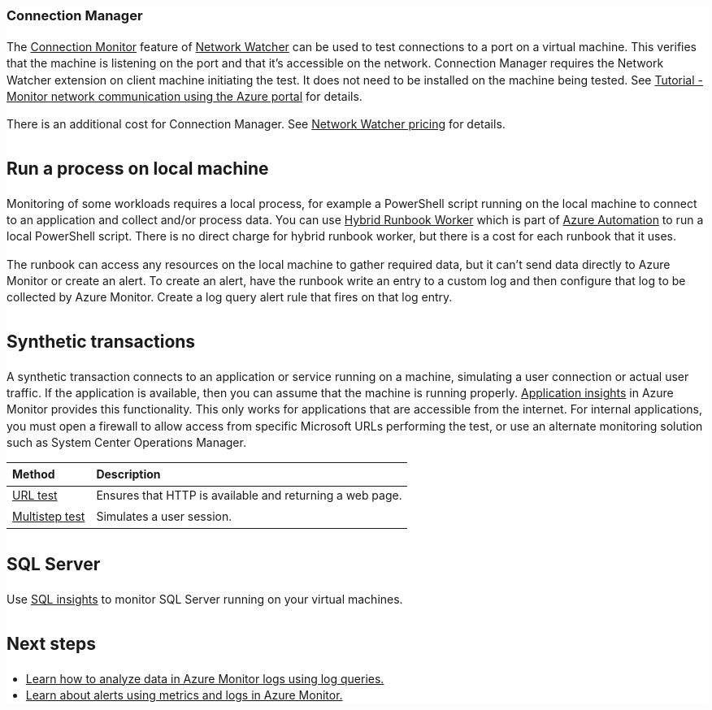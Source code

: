 ### Connection Manager
The [Connection Monitor](../../network-watcher/connection-monitor-overview.md) feature of [Network Watcher](../../network-watcher/network-watcher-monitoring-overview.md) can be used to test connections to a port on a virtual machine. This verifies that the machine is listening on the port and that it’s accessible on the network. 
Connection Manager requires the Network Watcher extension on client machine initiating the test. It does not need to be installed on the machine being tested. See [Tutorial - Monitor network communication using the Azure portal](../../network-watcher/connection-monitor.md) for details.

There is an additional cost for Connection Manager. See [Network Watcher pricing](https://azure.microsoft.com/pricing/details/network-watcher/) for details.

## Run a process on local machine
Monitoring of some workloads requires a local process, for example a PowerShell script running on the local machine to connect to an application and collect and/or process data. You can use [Hybrid Runbook Worker](../../automation/automation-hybrid-runbook-worker.md) which is part of [Azure Automation](../../automation/automation-intro.md) to run a local PowerShell script. There is no direct charge for hybrid runbook worker, but there is a cost for each runbook that it uses.

The runbook can access any resources on the local machine to gather required data, but it can’t send data directly to Azure Monitor or create an alert. To create an alert, have the runbook write an entry to a custom log and then configure that log to be collected by Azure Monitor. Create a log query alert rule that fires on that log entry.

## Synthetic transactions
A synthetic transaction connects to an application or service running on a machine, simulating a user connection or actual user traffic. If the application is available, then you can assume that the machine is running properly. [Application insights](../app/app-insights-overview.md) in Azure Monitor provides this functionality. This only works for applications that are accessible from the internet. For internal applications, you must open a firewall to allow access from specific Microsoft URLs performing the test, or use an alternate monitoring solution such as System Center Operations Manager.

|Method | Description |
|:---|:---|
| [URL test](../app/monitor-web-app-availability.md) | Ensures that HTTP is available and returning a web page. |
| [Multistep test](../app/availability-multistep.md) | Simulates a user session. |


## SQL Server

Use [SQL insights](../insights/sql-insights-overview.md) to monitor SQL Server running on your virtual machines.



## Next steps

* [Learn how to analyze data in Azure Monitor logs using log queries.](../logs/get-started-queries.md)
* [Learn about alerts using metrics and logs in Azure Monitor.](../alerts/alerts-overview.md)
